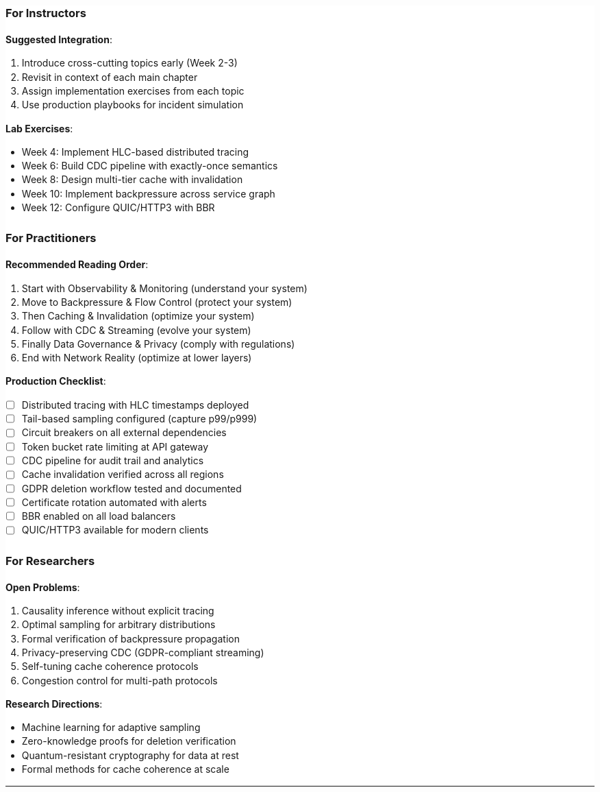 ### For Instructors

**Suggested Integration**:
1. Introduce cross-cutting topics early (Week 2-3)
2. Revisit in context of each main chapter
3. Assign implementation exercises from each topic
4. Use production playbooks for incident simulation

**Lab Exercises**:
- Week 4: Implement HLC-based distributed tracing
- Week 6: Build CDC pipeline with exactly-once semantics
- Week 8: Design multi-tier cache with invalidation
- Week 10: Implement backpressure across service graph
- Week 12: Configure QUIC/HTTP3 with BBR

### For Practitioners

**Recommended Reading Order**:
1. Start with Observability & Monitoring (understand your system)
2. Move to Backpressure & Flow Control (protect your system)
3. Then Caching & Invalidation (optimize your system)
4. Follow with CDC & Streaming (evolve your system)
5. Finally Data Governance & Privacy (comply with regulations)
6. End with Network Reality (optimize at lower layers)

**Production Checklist**:
- [ ] Distributed tracing with HLC timestamps deployed
- [ ] Tail-based sampling configured (capture p99/p999)
- [ ] Circuit breakers on all external dependencies
- [ ] Token bucket rate limiting at API gateway
- [ ] CDC pipeline for audit trail and analytics
- [ ] Cache invalidation verified across all regions
- [ ] GDPR deletion workflow tested and documented
- [ ] Certificate rotation automated with alerts
- [ ] BBR enabled on all load balancers
- [ ] QUIC/HTTP3 available for modern clients

### For Researchers

**Open Problems**:
1. Causality inference without explicit tracing
2. Optimal sampling for arbitrary distributions
3. Formal verification of backpressure propagation
4. Privacy-preserving CDC (GDPR-compliant streaming)
5. Self-tuning cache coherence protocols
6. Congestion control for multi-path protocols

**Research Directions**:
- Machine learning for adaptive sampling
- Zero-knowledge proofs for deletion verification
- Quantum-resistant cryptography for data at rest
- Formal methods for cache coherence at scale

---